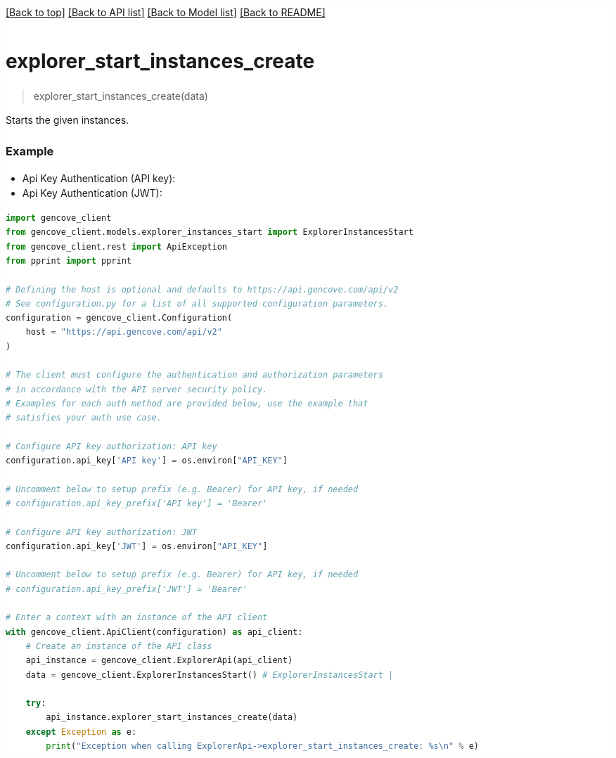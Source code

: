 [[Back to top]](#) [[Back to API list]](../README.md#documentation-for-api-endpoints) [[Back to Model list]](../README.md#documentation-for-models) [[Back to README]](../README.md)

# **explorer_start_instances_create**
> explorer_start_instances_create(data)



Starts the given instances.

### Example

* Api Key Authentication (API key):
* Api Key Authentication (JWT):

```python
import gencove_client
from gencove_client.models.explorer_instances_start import ExplorerInstancesStart
from gencove_client.rest import ApiException
from pprint import pprint

# Defining the host is optional and defaults to https://api.gencove.com/api/v2
# See configuration.py for a list of all supported configuration parameters.
configuration = gencove_client.Configuration(
    host = "https://api.gencove.com/api/v2"
)

# The client must configure the authentication and authorization parameters
# in accordance with the API server security policy.
# Examples for each auth method are provided below, use the example that
# satisfies your auth use case.

# Configure API key authorization: API key
configuration.api_key['API key'] = os.environ["API_KEY"]

# Uncomment below to setup prefix (e.g. Bearer) for API key, if needed
# configuration.api_key_prefix['API key'] = 'Bearer'

# Configure API key authorization: JWT
configuration.api_key['JWT'] = os.environ["API_KEY"]

# Uncomment below to setup prefix (e.g. Bearer) for API key, if needed
# configuration.api_key_prefix['JWT'] = 'Bearer'

# Enter a context with an instance of the API client
with gencove_client.ApiClient(configuration) as api_client:
    # Create an instance of the API class
    api_instance = gencove_client.ExplorerApi(api_client)
    data = gencove_client.ExplorerInstancesStart() # ExplorerInstancesStart |

    try:
        api_instance.explorer_start_instances_create(data)
    except Exception as e:
        print("Exception when calling ExplorerApi->explorer_start_instances_create: %s\n" % e)
```
